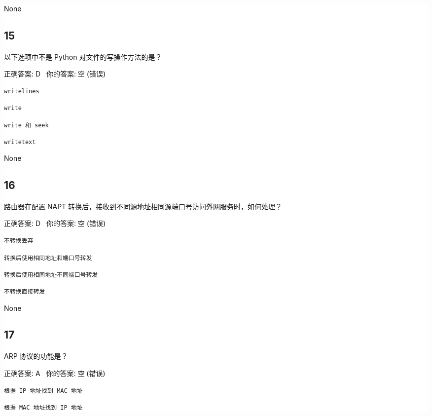 None

## 15

以下选项中不是 Python 对文件的写操作方法的是？

正确答案: D   你的答案: 空 (错误)

```cpp
writelines
```

```cpp
write
```

```cpp
write 和 seek
```

```cpp
writetext
```

None

## 16

路由器在配置 NAPT 转换后，接收到不同源地址相同源端口号访问外网服务时，如何处理？

正确答案: D   你的答案: 空 (错误)

```cpp
不转换丢弃
```

```cpp
转换后使用相同地址和端口号转发
```

```cpp
转换后使用相同地址不同端口号转发
```

```cpp
不转换直接转发
```

None

## 17

ARP 协议的功能是？

正确答案: A   你的答案: 空 (错误)

```cpp
根据 IP 地址找到 MAC 地址
```

```cpp
根据 MAC 地址找到 IP 地址
```
